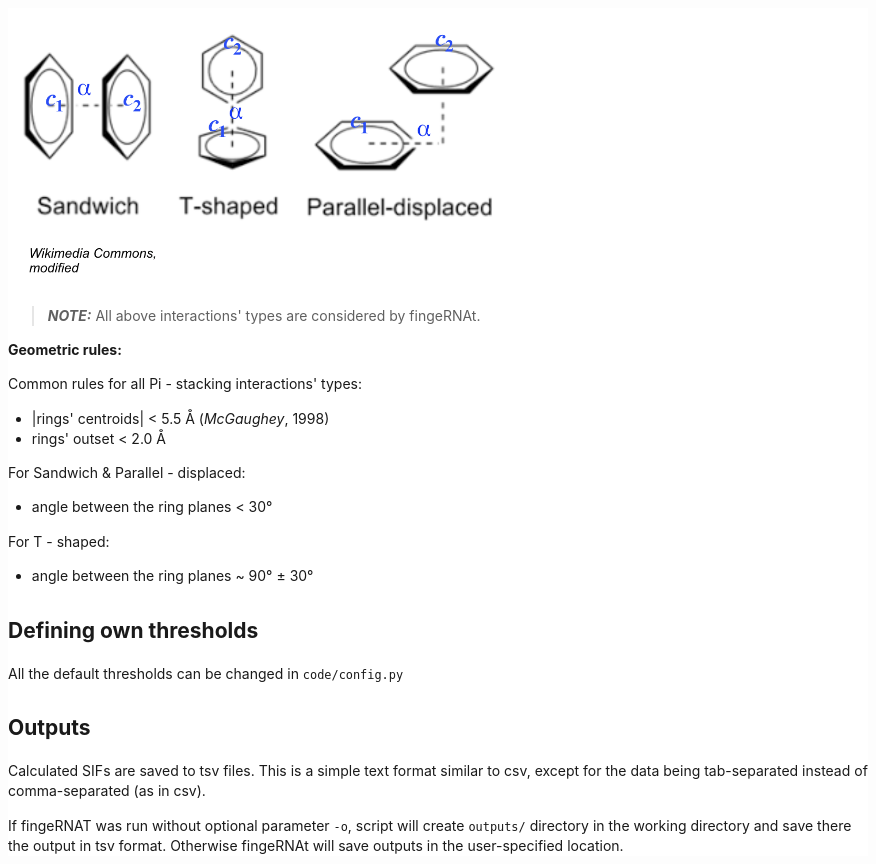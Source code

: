<img src="docs/README_pics/pi-stacking.png" width="500" alt="Wikimedia Commons, modified" />



> **_NOTE:_** All above interactions' types are considered by fingeRNAt.

**Geometric rules:**

Common rules for all Pi - stacking interactions' types:

- |rings' centroids| < 5.5 &#8491; (*McGaughey*, 1998)
- rings' outset < 2.0 &#8491;

For Sandwich & Parallel - displaced:
- angle between the ring planes < 30&deg;

For T - shaped:
- angle between the ring planes ~ 90&deg; &#177; 30&deg;

## Defining own thresholds

All the default thresholds can be changed in `code/config.py`

## Outputs

Calculated SIFs are saved to tsv files. This is a simple text format similar to csv, except for the data being tab-separated instead of comma-separated (as in csv).

If fingeRNAT was run without optional parameter `-o`, script will create `outputs/` directory in the working directory and save there the output in tsv format. Otherwise fingeRNAt will save outputs in the user-specified location.

